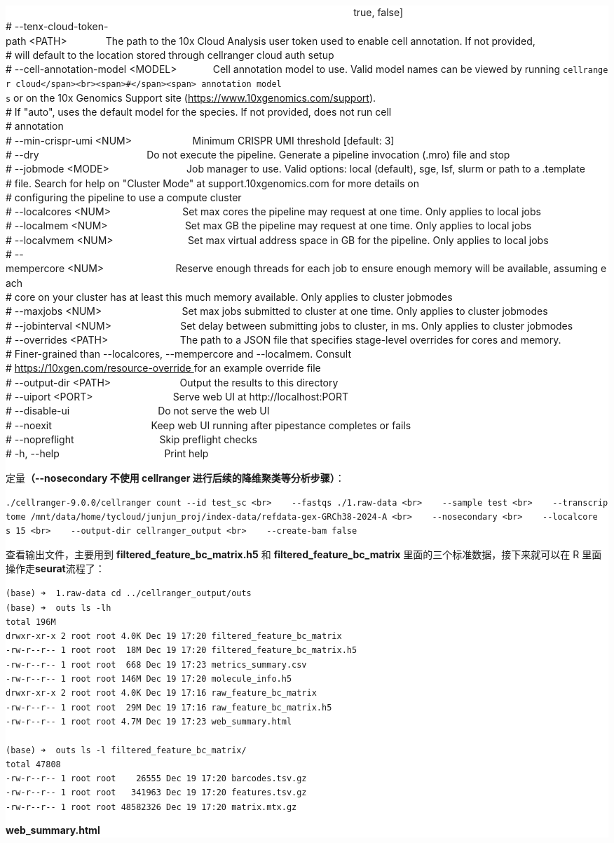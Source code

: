 <span>                                                                                                                              <span>true</span>, <span>false</span>]</span><br><span>#</span><span> --tenx-cloud-token-path &lt;PATH&gt;              The path to the 10x Cloud Analysis user token used to <span>enable</span> cell annotation. If not provided,</span><br><span>#</span><span> will default to the location stored through cellranger cloud auth setup</span><br><span>#</span><span> --cell-annotation-model &lt;MODEL&gt;             Cell annotation model to use. Valid model names can be viewed by running `cellranger cloud</span><br><span>#</span><span> annotation models` or on the 10x Genomics Support site (https://www.10xgenomics.com/support).</span><br><span>#</span><span> If <span>"auto"</span>, uses the default model <span>for</span> the species. If not provided, does not run cell</span><br><span>#</span><span> annotation</span><br><span>#</span><span> --min-crispr-umi &lt;NUM&gt;                      Minimum CRISPR UMI threshold [default: 3]</span><br><span>#</span><span> --dry                                       Do not execute the pipeline. Generate a pipeline invocation (.mro) file and stop</span><br><span>#</span><span> --jobmode &lt;MODE&gt;                            Job manager to use. Valid options: <span>local</span> (default), sge, lsf, slurm or path to a .template</span><br><span>#</span><span> file. Search <span>for</span> <span>help</span> on <span>"Cluster Mode"</span> at support.10xgenomics.com <span>for</span> more details on</span><br><span>#</span><span> configuring the pipeline to use a compute cluster</span><br><span>#</span><span> --localcores &lt;NUM&gt;                          Set max cores the pipeline may request at one time. Only applies to <span>local</span> <span>jobs</span></span><br><span>#</span><span> --localmem &lt;NUM&gt;                            Set max GB the pipeline may request at one time. Only applies to <span>local</span> <span>jobs</span></span><br><span>#</span><span> --localvmem &lt;NUM&gt;                           Set max virtual address space <span>in</span> GB <span>for</span> the pipeline. Only applies to <span>local</span> <span>jobs</span></span><br><span>#</span><span> --mempercore &lt;NUM&gt;                          Reserve enough threads <span>for</span> each job to ensure enough memory will be available, assuming each</span><br><span>#</span><span> core on your cluster has at least this much memory available. Only applies to cluster jobmodes</span><br><span>#</span><span> --maxjobs &lt;NUM&gt;                             Set max <span>jobs</span> submitted to cluster at one time. Only applies to cluster jobmodes</span><br><span>#</span><span> --jobinterval &lt;NUM&gt;                         Set delay between submitting <span>jobs</span> to cluster, <span>in</span> ms. Only applies to cluster jobmodes</span><br><span>#</span><span> --overrides &lt;PATH&gt;                          The path to a JSON file that specifies stage-level overrides <span>for</span> cores and memory.</span><br><span>#</span><span> Finer-grained than --localcores, --mempercore and --localmem. Consult</span><br><span>#</span><span> https://10xgen.com/resource-override <span>for</span> an example override file</span><br><span>#</span><span> --output-dir &lt;PATH&gt;                         Output the results to this directory</span><br><span>#</span><span> --uiport &lt;PORT&gt;                             Serve web UI at http://localhost:PORT</span><br><span>#</span><span> --<span>disable</span>-ui                                Do not serve the web UI</span><br><span>#</span><span> --noexit                                    Keep web UI running after pipestance completes or fails</span><br><span>#</span><span> --nopreflight                               Skip preflight checks</span><br><span>#</span><span> -h, --<span>help</span>                                      Print <span>help</span></span><br></code></pre><p data-tool="mdnice编辑器">定量<strong>（--nosecondary 不使用 cellranger 进行后续的降维聚类等分析步骤）</strong>：</p><pre data-tool="mdnice编辑器"><span></span><code>./cellranger-9.0.0/cellranger count --id test_sc \<br>    --fastqs ./1.raw-data \<br>    --sample test \<br>    --transcriptome /mnt/data/home/tycloud/junjun_proj/index-data/refdata-gex-GRCh38-2024-A \<br>    --nosecondary \<br>    --localcores 15 \<br>    --output-dir cellranger_output \<br>    --create-bam false<br></code></pre><p data-tool="mdnice编辑器">查看输出文件，主要用到 <strong>filtered_feature_bc_matrix.h5</strong> 和 <strong>filtered_feature_bc_matrix</strong> 里面的三个标准数据，接下来就可以在 R 里面操作走<strong>seurat</strong>流程了：</p><pre data-tool="mdnice编辑器"><span></span><code>(base) ➜  1.raw-data cd ../cellranger_output/outs<br>(base) ➜  outs ls -lh<br>total 196M<br>drwxr-xr-x 2 root root 4.0K Dec 19 17:20 filtered_feature_bc_matrix<br>-rw-r--r-- 1 root root  18M Dec 19 17:20 filtered_feature_bc_matrix.h5<br>-rw-r--r-- 1 root root  668 Dec 19 17:23 metrics_summary.csv<br>-rw-r--r-- 1 root root 146M Dec 19 17:20 molecule_info.h5<br>drwxr-xr-x 2 root root 4.0K Dec 19 17:16 raw_feature_bc_matrix<br>-rw-r--r-- 1 root root  29M Dec 19 17:16 raw_feature_bc_matrix.h5<br>-rw-r--r-- 1 root root 4.7M Dec 19 17:23 web_summary.html<br><br>(base) ➜  outs ls -l filtered_feature_bc_matrix/<br>total 47808<br>-rw-r--r-- 1 root root    26555 Dec 19 17:20 barcodes.tsv.gz<br>-rw-r--r-- 1 root root   341963 Dec 19 17:20 features.tsv.gz<br>-rw-r--r-- 1 root root 48582326 Dec 19 17:20 matrix.mtx.gz<br></code></pre><p data-tool="mdnice编辑器"><strong>web_summary.html</strong>